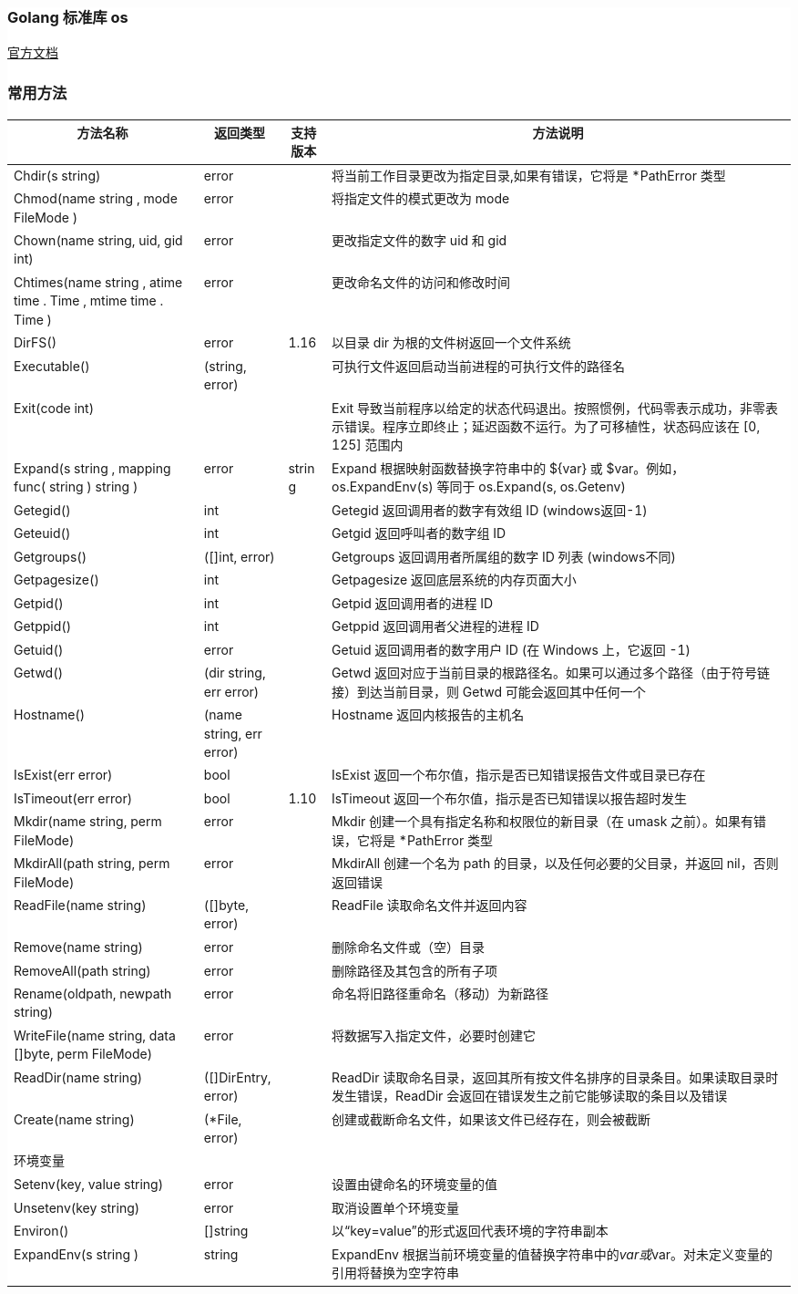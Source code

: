 ### Golang 标准库 os
[官方文档](https://golang.google.cn/pkg/os/) 


### 常用方法
| 方法名称 | 返回类型 | 支持版本 | 方法说明 |
| --- | --- | --- | --- |
| Chdir(s string)  | error | | 将当前工作目录更改为指定目录,如果有错误，它将是 *PathError 类型 |
| Chmod(name string , mode FileMode )  | error | | 将指定文件的模式更改为 mode |
| Chown(name string, uid, gid int)  | error | | 更改指定文件的数字 uid 和 gid |
| Chtimes(name string , atime time . Time , mtime time . Time )  | error | | 更改命名文件的访问和修改时间 |
| DirFS()  | error | 1.16 | 以目录 dir 为根的文件树返回一个文件系统 |
| Executable()  | (string, error) | | 可执行文件返回启动当前进程的可执行文件的路径名 |
| Exit(code int)  |  | | Exit 导致当前程序以给定的状态代码退出。按照惯例，代码零表示成功，非零表示错误。程序立即终止；延迟函数不运行。为了可移植性，状态码应该在 [0, 125] 范围内 |
| Expand(s string , mapping func( string ) string )  | error | string | Expand 根据映射函数替换字符串中的 ${var} 或 $var。例如，os.ExpandEnv(s) 等同于 os.Expand(s, os.Getenv) |
| Getegid()  | int | | Getegid 返回调用者的数字有效组 ID (windows返回-1) |
| Geteuid()   | int | | Getgid 返回呼叫者的数字组 ID |
| Getgroups()  | ([]int, error) | | Getgroups 返回调用者所属组的数字 ID 列表 (windows不同) |
| Getpagesize() | int | | Getpagesize 返回底层系统的内存页面大小 |
| Getpid()  | int | | Getpid 返回调用者的进程 ID |
| Getppid()  | int | | Getppid 返回调用者父进程的进程 ID |
| Getuid()  | error | | Getuid 返回调用者的数字用户 ID (在 Windows 上，它返回 -1) |
| Getwd()   | (dir string, err error) | | Getwd 返回对应于当前目录的根路径名。如果可以通过多个路径（由于符号链接）到达当前目录，则 Getwd 可能会返回其中任何一个 |
| Hostname() | (name string, err error) | | Hostname 返回内核报告的主机名 |
| IsExist(err error) | bool | | IsExist 返回一个布尔值，指示是否已知错误报告文件或目录已存在 |
| IsTimeout(err error) | bool | 1.10 | IsTimeout 返回一个布尔值，指示是否已知错误以报告超时发生 |
| Mkdir(name string, perm FileMode) | error | | Mkdir 创建一个具有指定名称和权限位的新目录（在 umask 之前）。如果有错误，它将是 *PathError 类型 |
| MkdirAll(path string, perm FileMode)  | error | | MkdirAll 创建一个名为 path 的目录，以及任何必要的父目录，并返回 nil，否则返回错误 |
| ReadFile(name string) | ([]byte, error) | | ReadFile 读取命名文件并返回内容 |
| Remove(name string)  | error | | 删除命名文件或（空）目录 |
| RemoveAll(path string)  | error | | 删除路径及其包含的所有子项 |
| Rename(oldpath, newpath string) | error | | 命名将旧路径重命名（移动）为新路径 |
| WriteFile(name string, data []byte, perm FileMode)  | error | | 将数据写入指定文件，必要时创建它 |
| ReadDir(name string) | ([]DirEntry, error) | | ReadDir 读取命名目录，返回其所有按文件名排序的目录条目。如果读取目录时发生错误，ReadDir 会返回在错误发生之前它能够读取的条目以及错误 |
| Create(name string) | (*File, error) | | 创建或截断命名文件，如果该文件已经存在，则会被截断 |
| 环境变量 |
| Setenv(key, value string)  | error | | 设置由键命名的环境变量的值 |
| Unsetenv(key string) | error | | 取消设置单个环境变量 |
| Environ()  | []string | | 以“key=value”的形式返回代表环境的字符串副本 |
| ExpandEnv(s string )  | string | | ExpandEnv 根据当前环境变量的值替换字符串中的${var} 或$var。对未定义变量的引用将替换为空字符串 |
